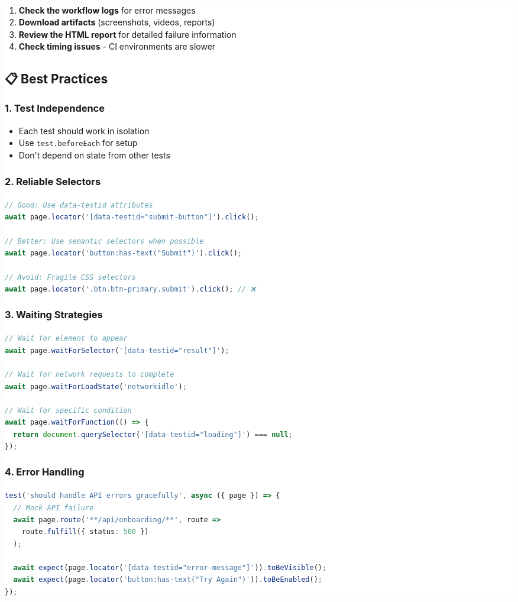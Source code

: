 1. **Check the workflow logs** for error messages
2. **Download artifacts** (screenshots, videos, reports)
3. **Review the HTML report** for detailed failure information
4. **Check timing issues** - CI environments are slower

## 📋 Best Practices

### 1. Test Independence
- Each test should work in isolation
- Use `test.beforeEach` for setup
- Don't depend on state from other tests

### 2. Reliable Selectors
```typescript
// Good: Use data-testid attributes
await page.locator('[data-testid="submit-button"]').click();

// Better: Use semantic selectors when possible
await page.locator('button:has-text("Submit")').click();

// Avoid: Fragile CSS selectors
await page.locator('.btn.btn-primary.submit').click(); // ❌
```

### 3. Waiting Strategies
```typescript
// Wait for element to appear
await page.waitForSelector('[data-testid="result"]');

// Wait for network requests to complete
await page.waitForLoadState('networkidle');

// Wait for specific condition
await page.waitForFunction(() => {
  return document.querySelector('[data-testid="loading"]') === null;
});
```

### 4. Error Handling
```typescript
test('should handle API errors gracefully', async ({ page }) => {
  // Mock API failure
  await page.route('**/api/onboarding/**', route => 
    route.fulfill({ status: 500 })
  );
  
  await expect(page.locator('[data-testid="error-message"]')).toBeVisible();
  await expect(page.locator('button:has-text("Try Again")')).toBeEnabled();
});
```
